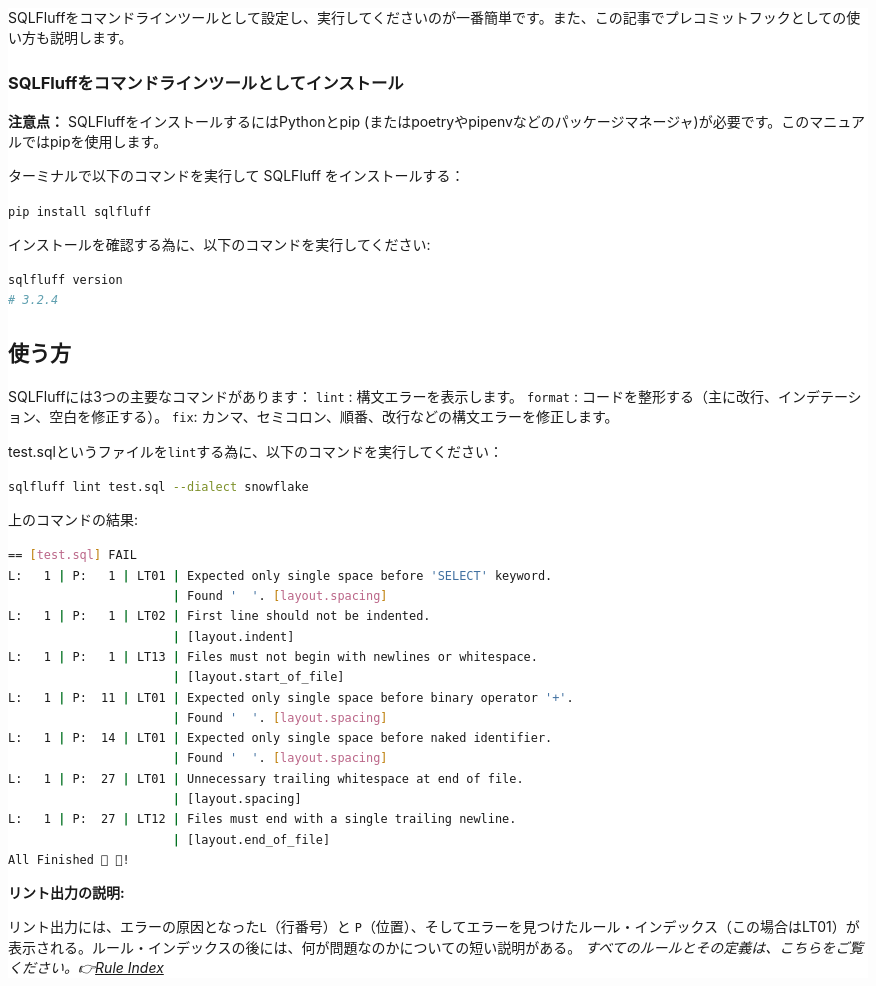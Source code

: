 SQLFluffをコマンドラインツールとして設定し、実行してくださいのが一番簡単です。また、この記事でプレコミットフックとしての使い方も説明します。

### SQLFluffをコマンドラインツールとしてインストール

**注意点：** SQLFluffをインストールするにはPythonとpip (またはpoetryやpipenvなどのパッケージマネージャ)が必要です。このマニュアルではpipを使用します。

ターミナルで以下のコマンドを実行して SQLFluff をインストールする：

```bash
pip install sqlfluff
```

インストールを確認する為に、以下のコマンドを実行してください:

```bash
sqlfluff version
# 3.2.4
```

## 使う方

SQLFluffには3つの主要なコマンドがあります：
`lint` : 構文エラーを表示します。
`format` : コードを整形する（主に改行、インデテーション、空白を修正する）。
`fix`: カンマ、セミコロン、順番、改行などの構文エラーを修正します。

test.sqlというファイルを`lint`する為に、以下のコマンドを実行してください：

```bash
sqlfluff lint test.sql --dialect snowflake
```

上のコマンドの結果:

```bash
== [test.sql] FAIL
L:   1 | P:   1 | LT01 | Expected only single space before 'SELECT' keyword.
                       | Found '  '. [layout.spacing]
L:   1 | P:   1 | LT02 | First line should not be indented.
                       | [layout.indent]
L:   1 | P:   1 | LT13 | Files must not begin with newlines or whitespace.
                       | [layout.start_of_file]
L:   1 | P:  11 | LT01 | Expected only single space before binary operator '+'.
                       | Found '  '. [layout.spacing]
L:   1 | P:  14 | LT01 | Expected only single space before naked identifier.
                       | Found '  '. [layout.spacing]
L:   1 | P:  27 | LT01 | Unnecessary trailing whitespace at end of file.
                       | [layout.spacing]
L:   1 | P:  27 | LT12 | Files must end with a single trailing newline.
                       | [layout.end_of_file]
All Finished 📜 🎉!
```

**リント出力の説明:**

リント出力には、エラーの原因となった`L`（行番号）と `P`（位置）、そしてエラーを見つけたルール・インデックス（この場合はLT01）が表示される。ルール・インデックスの後には、何が問題なのかについての短い説明がある。
_すべてのルールとその定義は、こちらをご覧ください。:point_right:[Rule Index]_


[SQLFluff docs]: https://docs.sqlfluff.com/en/stable/
[Rule Index]: https://docs.sqlfluff.com/en/stable/rules.html#rule-index
[Dialects]: https://docs.sqlfluff.com/en/stable/dialects.html
[CLI Config]: https://docs.sqlfluff.com/en/stable/cli.html#cliref
[Config File]: https://docs.sqlfluff.com/en/stable/configuration.html#default-configuration
[pre-commit]: https://pre-commit.com/
